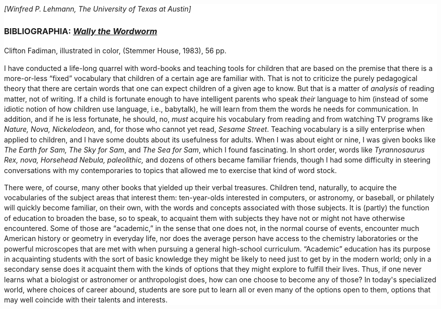 *[Winfred P. Lehmann, The University of Texas at Austin]*

### BIBLIOGRAPHIA: [*Wally the Wordworm*](https://www.thriftbooks.com/w/wally-the-wordworm_clifton-fadiman/542123/#edition=4185868&idiq=4446060)
Clifton Fadiman, illustrated in color, (Stemmer House, 1983), 56 pp. 

I have conducted a life-long quarrel with word-books and
teaching tools for children that are based on the premise that
there is a more-or-less &ldquo;fixed&rdquo; vocabulary that children of a
certain age are familiar with.  That is not to criticize the purely
pedagogical theory that there are certain words that one can
expect children of a given age to know.  But that is a matter of
*analysis* of reading matter, not of writing.  If a child is
fortunate enough to have intelligent parents who speak *their*
language to him (instead of some idiotic notion of how children
use language, i.e., babytalk), he will learn from them the words
he needs for communication.  In addition, and if he is less
fortunate, he should, no, *must* acquire his vocabulary from
reading and from watching TV programs like *Nature, Nova,
Nickelodeon,* and, for those who cannot yet read, *Sesame
Street*.  Teaching vocabulary is a silly enterprise when applied to
children, and I have some doubts about its usefulness for
adults.  When I was about eight or nine, I was given books like
*The Earth for Sam, The Sky for Sam*, and *The Sea for Sam*,
which I found fascinating.  In short order, words like *Tyrannosaurus
Rex, nova, Horsehead Nebula, paleolithic,* and dozens of
others became familiar friends, though I had some difficulty in
steering conversations with my contemporaries to topics that
allowed me to exercise that kind of word stock.

There were, of course, many other books that yielded up
their verbal treasures.  Children tend, naturally, to acquire the
vocabularies of the subject areas that interest them: ten-year-olds
interested in computers, or astronomy, or baseball, or
philately will quickly become familiar, on their own, with the
words and concepts associated with those subjects.  It is (partly)
the function of education to broaden the base, so to speak, to
acquaint them with subjects they have not or might not have
otherwise encountered.  Some of those are &ldquo;academic,&rdquo; in the
sense that one does not, in the normal course of events,
encounter much American history or geometry in everyday life,
nor does the average person have access to the chemistry
laboratories or the powerful microscopes that are met with
when pursuing a general high-school curriculum.  &ldquo;Academic&rdquo;
education has its purpose in acquainting students with the sort
of basic knowledge they might be likely to need just to get by
in the modern world; only in a secondary sense does it
acquaint them with the kinds of options that they might
explore to fulfill their lives.  Thus, if one never learns what a
biologist or astronomer or anthropologist does, how can one
choose to become any of those?  In today's specialized world,
where choices of career abound, students are sore put to learn
all or even many of the options open to them, options that may
well coincide with their talents and interests.
